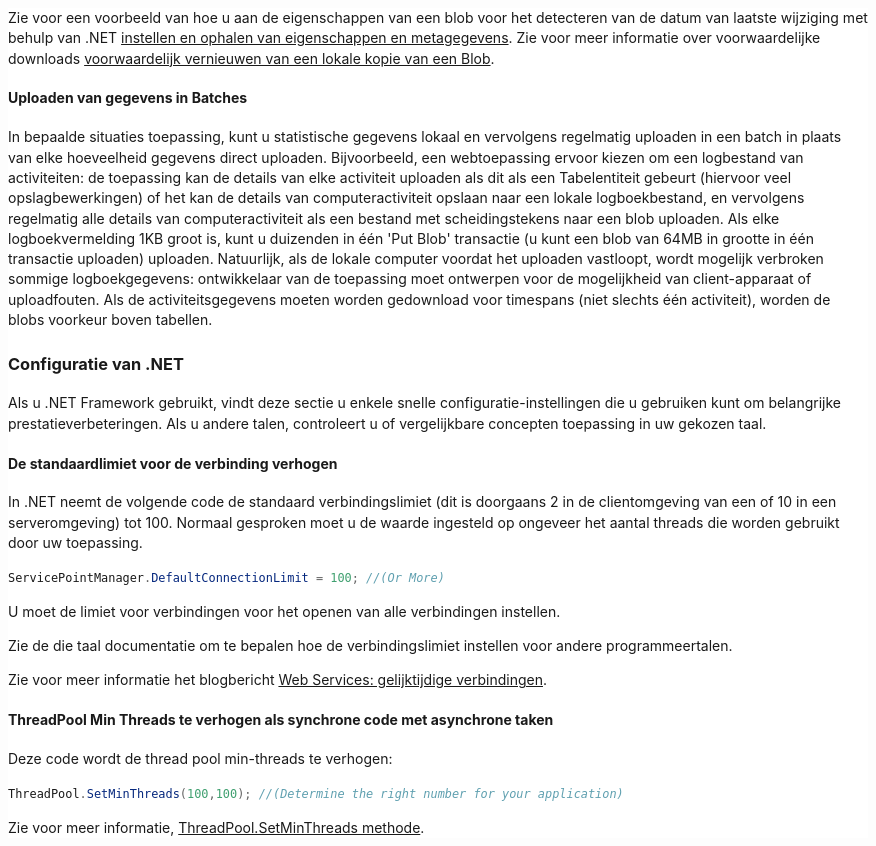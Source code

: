 Zie voor een voorbeeld van hoe u aan de eigenschappen van een blob voor het detecteren van de datum van laatste wijziging met behulp van .NET [instellen en ophalen van eigenschappen en metagegevens](../blobs/storage-properties-metadata.md). Zie voor meer informatie over voorwaardelijke downloads [voorwaardelijk vernieuwen van een lokale kopie van een Blob](https://msdn.microsoft.com/library/azure/dd179371.aspx).  

#### <a name="subheading8"></a>Uploaden van gegevens in Batches
In bepaalde situaties toepassing, kunt u statistische gegevens lokaal en vervolgens regelmatig uploaden in een batch in plaats van elke hoeveelheid gegevens direct uploaden. Bijvoorbeeld, een webtoepassing ervoor kiezen om een logbestand van activiteiten: de toepassing kan de details van elke activiteit uploaden als dit als een Tabelentiteit gebeurt (hiervoor veel opslagbewerkingen) of het kan de details van computeractiviteit opslaan naar een lokale logboekbestand, en vervolgens regelmatig alle details van computeractiviteit als een bestand met scheidingstekens naar een blob uploaden. Als elke logboekvermelding 1KB groot is, kunt u duizenden in één 'Put Blob' transactie (u kunt een blob van 64MB in grootte in één transactie uploaden) uploaden. Natuurlijk, als de lokale computer voordat het uploaden vastloopt, wordt mogelijk verbroken sommige logboekgegevens: ontwikkelaar van de toepassing moet ontwerpen voor de mogelijkheid van client-apparaat of uploadfouten.  Als de activiteitsgegevens moeten worden gedownload voor timespans (niet slechts één activiteit), worden de blobs voorkeur boven tabellen.

### <a name="net-configuration"></a>Configuratie van .NET
Als u .NET Framework gebruikt, vindt deze sectie u enkele snelle configuratie-instellingen die u gebruiken kunt om belangrijke prestatieverbeteringen.  Als u andere talen, controleert u of vergelijkbare concepten toepassing in uw gekozen taal.  

#### <a name="subheading9"></a>De standaardlimiet voor de verbinding verhogen
In .NET neemt de volgende code de standaard verbindingslimiet (dit is doorgaans 2 in de clientomgeving van een of 10 in een serveromgeving) tot 100. Normaal gesproken moet u de waarde ingesteld op ongeveer het aantal threads die worden gebruikt door uw toepassing.  

```csharp
ServicePointManager.DefaultConnectionLimit = 100; //(Or More)  
```

U moet de limiet voor verbindingen voor het openen van alle verbindingen instellen.  

Zie de die taal documentatie om te bepalen hoe de verbindingslimiet instellen voor andere programmeertalen.  

Zie voor meer informatie het blogbericht [Web Services: gelijktijdige verbindingen](https://blogs.msdn.com/b/darrenj/archive/2005/03/07/386655.aspx).  

#### <a name="subheading10"></a>ThreadPool Min Threads te verhogen als synchrone code met asynchrone taken
Deze code wordt de thread pool min-threads te verhogen:  

```csharp
ThreadPool.SetMinThreads(100,100); //(Determine the right number for your application)  
```

Zie voor meer informatie, [ThreadPool.SetMinThreads methode](https://msdn.microsoft.com/library/system.threading.threadpool.setminthreads%28v=vs.110%29.aspx).  
